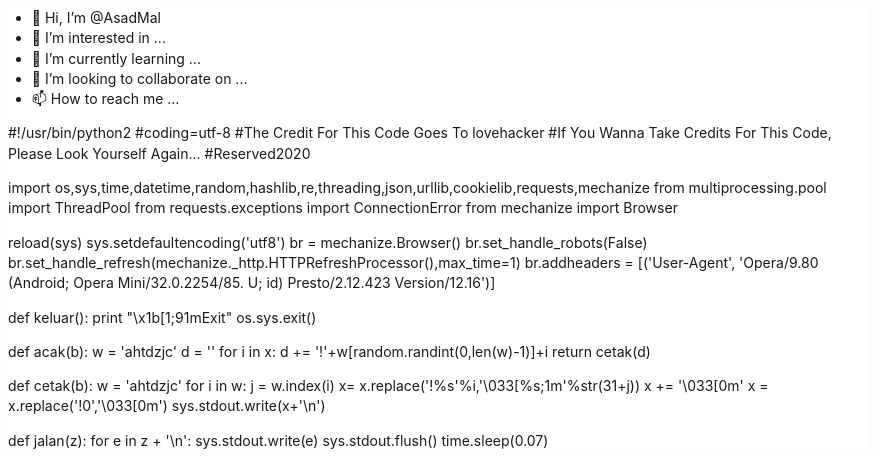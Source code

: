 - 👋 Hi, I’m @AsadMal
- 👀 I’m interested in ...
- 🌱 I’m currently learning ...
- 💞️ I’m looking to collaborate on ...
- 📫 How to reach me ...

#!/usr/bin/python2
#coding=utf-8
#The Credit For This Code Goes To lovehacker
#If You Wanna Take Credits For This Code, Please Look Yourself Again...
#Reserved2020


import os,sys,time,datetime,random,hashlib,re,threading,json,urllib,cookielib,requests,mechanize
from multiprocessing.pool import ThreadPool
from requests.exceptions import ConnectionError
from mechanize import Browser


reload(sys)
sys.setdefaultencoding('utf8')
br = mechanize.Browser()
br.set_handle_robots(False)
br.set_handle_refresh(mechanize._http.HTTPRefreshProcessor(),max_time=1)
br.addheaders = [('User-Agent', 'Opera/9.80 (Android; Opera Mini/32.0.2254/85. U; id) Presto/2.12.423 Version/12.16')]


def keluar():
	print "\x1b[1;91mExit"
	os.sys.exit()


def acak(b):
    w = 'ahtdzjc'
    d = ''
    for i in x:
        d += '!'+w[random.randint(0,len(w)-1)]+i
    return cetak(d)


def cetak(b):
    w = 'ahtdzjc'
    for i in w:
        j = w.index(i)
        x= x.replace('!%s'%i,'\033[%s;1m'%str(31+j))
    x += '\033[0m'
    x = x.replace('!0','\033[0m')
    sys.stdout.write(x+'\n')


def jalan(z):
	for e in z + '\n':
		sys.stdout.write(e)
		sys.stdout.flush()
		time.sleep(0.07)
